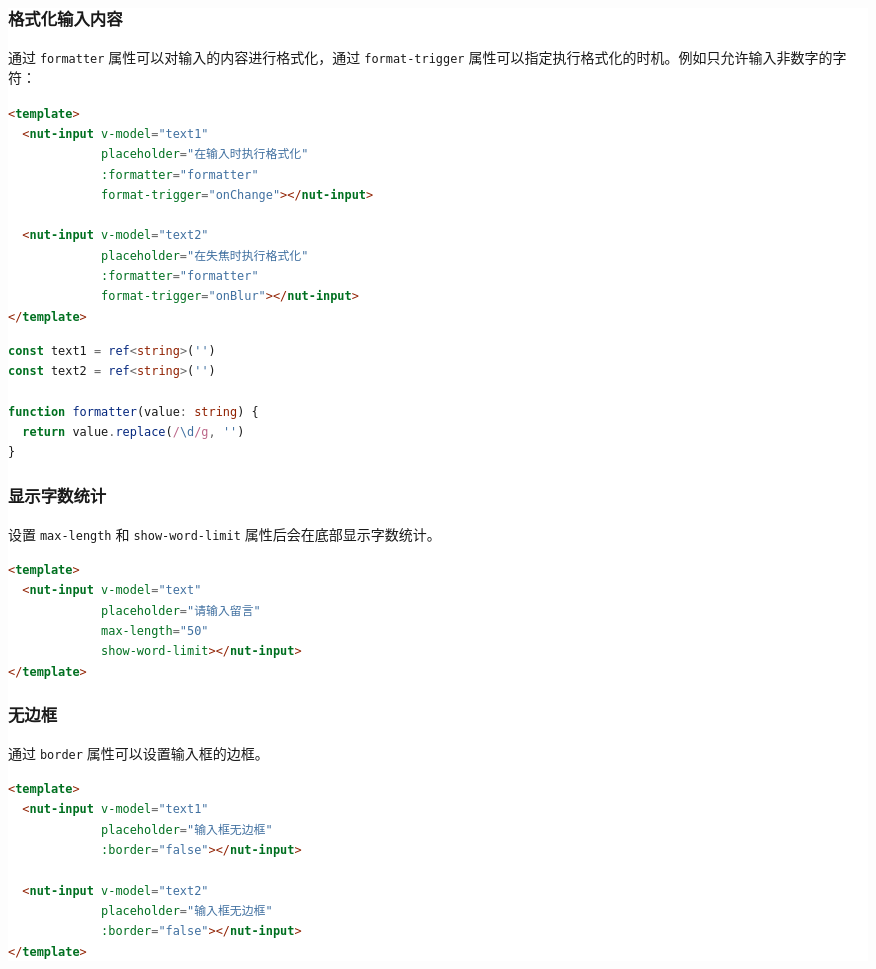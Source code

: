 ### 格式化输入内容

通过 `formatter` 属性可以对输入的内容进行格式化，通过 `format-trigger` 属性可以指定执行格式化的时机。例如只允许输入非数字的字符：

```html
<template>
  <nut-input v-model="text1"
             placeholder="在输入时执行格式化"
             :formatter="formatter"
             format-trigger="onChange"></nut-input>

  <nut-input v-model="text2"
             placeholder="在失焦时执行格式化"
             :formatter="formatter"
             format-trigger="onBlur"></nut-input>
</template>
```

```typescript
const text1 = ref<string>('')
const text2 = ref<string>('')

function formatter(value: string) {
  return value.replace(/\d/g, '')
}
```

### 显示字数统计

设置 `max-length` 和 `show-word-limit` 属性后会在底部显示字数统计。

```html
<template>
  <nut-input v-model="text"
             placeholder="请输入留言"
             max-length="50"
             show-word-limit></nut-input>
</template>
```

### 无边框

通过 `border` 属性可以设置输入框的边框。

```html
<template>
  <nut-input v-model="text1"
             placeholder="输入框无边框"
             :border="false"></nut-input>

  <nut-input v-model="text2"
             placeholder="输入框无边框"
             :border="false"></nut-input>
</template>
```
